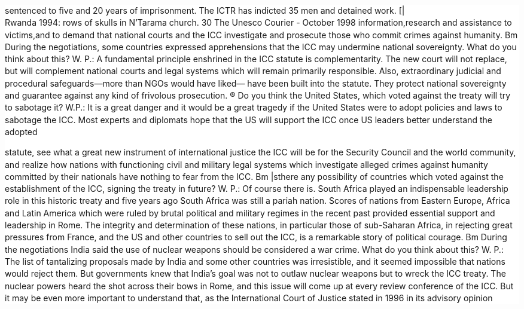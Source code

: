 sentenced to five and 20 years of imprisonment. 
The ICTR has indicted 35 men and detained   work. [|   
Rwanda 1994: rows of skulls in 
N’Tarama church. 
30 The Unesco Courier - October 1998 
information,research and assistance to victims,and 
to demand that national courts and the ICC 
investigate and prosecute those who commit crimes 
against humanity. 
Bm During the negotiations, some countries expressed 
apprehensions that the ICC may undermine national 
sovereignty. What do you think about this? 
W. P.: A fundamental principle enshrined in the 
ICC statute is complementarity. The new court will 
not replace, but will complement national courts and 
legal systems which will remain primarily responsible. 
Also, extraordinary judicial and procedural 
safeguards—more than NGOs would have liked— 
have been built into the statute. They protect national 
sovereignty and guarantee against any kind of frivolous 
prosecution. 
® Do you think the United States, which voted 
against the treaty will try to sabotage it? 
W.P.: It is a great danger and it would be a great 
tragedy if the United States were to adopt policies 
and laws to sabotage the ICC. Most experts and 
diplomats hope that the US will support the ICC 
once US leaders better understand the adopted 
 
statute, see what a great new instrument of 
international justice the ICC will be for the Security 
Council and the world community, and realize how 
nations with functioning civil and military legal 
systems which investigate alleged crimes against 
humanity committed by their nationals have nothing 
to fear from the ICC. 
Bm |sthere any possibility of countries which voted 
against the establishment of the ICC, signing the 
treaty in future? 
W. P.: Of course there is. South Africa played an 
indispensable leadership role in this historic treaty 
and five years ago South Africa was still a pariah 
nation. Scores of nations from Eastern Europe, Africa 
and Latin America which were ruled by brutal political 
and military regimes in the recent past provided 
essential support and leadership in Rome. The 
integrity and determination of these nations, in 
particular those of sub-Saharan Africa, in rejecting 
great pressures from France, and the US and other 
countries to sell out the ICC, is a remarkable story of 
political courage. 
Bm During the negotiations India said the use of 
nuclear weapons should be considered a war crime. 
What do you think about this? 
W. P.: The list of tantalizing proposals made by 
India and some other countries was irresistible, and 
it seemed impossible that nations would reject them. 
But governments knew that India’s goal was not to 
outlaw nuclear weapons but to wreck the ICC treaty. 
The nuclear powers heard the shot across their 
bows in Rome, and this issue will come up at every 
review conference of the ICC. But it may be even more 
important to understand that, as the International 
Court of Justice stated in 1996 in its advisory opinion 